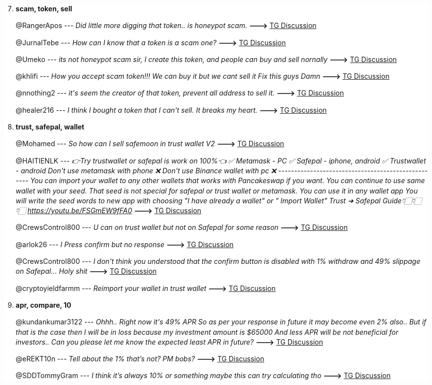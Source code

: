7. **scam, token, sell**

    @RangerApos --- *Did little more digging that token.. is honeypot scam.* **--->** [TG Discussion](https://t.me/PancakeSwap/2324426)

    @JurnalTebe --- *How can I know that a token is a scam one?* **--->** [TG Discussion](https://t.me/PancakeSwap/2323318)

    @Umeko --- *its not honeypot scam sir, I create this token, and people can buy and sell nornally* **--->** [TG Discussion](https://t.me/PancakeSwap/2324430)

    @khlifi --- *How you accept scam token!!! We can buy it but we cant sell it Fix this guys Damn* **--->** [TG Discussion](https://t.me/PancakeSwap/2324084)

    @nnothing2 --- *it's seem the creator of that token, prevent all address to sell it.* **--->** [TG Discussion](https://t.me/PancakeSwap/2323260)

    @healer216 --- *I think I bought a token that I can't sell. It breaks my heart.* **--->** [TG Discussion](https://t.me/PancakeSwap/2322907)

8. **trust, safepal, wallet**

    @Mohamed --- *So how can I sell safemoon in trust wallet V2* **--->** [TG Discussion](https://t.me/PancakeSwap/2325879)

    @HAITIENLK --- *👉Try trustwallet or safepal is work on 100%👈  ✅ Metamask - PC ✅ Safepal - iphone, android ✅ Trustwallet - android  Don't use metamask with phone ❌ Don't use Binance wallet with pc ❌ ---------------------------------------------------  You can import your wallet to any other wallets that works with Pancakeswap if you want. You can continue to use same wallet with your seed. That seed is not special for safepal or trust wallet or metamask. You can use it in any wallet app  You will write the seed words to new app with choosing "I have already a wallet" or " Import Wallet"  Trust ➜  Safepal Guide👇🏻👇🏻👇🏻 https://youtu.be/FSGmEW9fFA0* **--->** [TG Discussion](https://t.me/PancakeSwap/2324782)

    @CrewsControl800 --- *U can on trust wallet but not on Safepal for some reason* **--->** [TG Discussion](https://t.me/PancakeSwap/2324680)

    @arlok26 --- *I Press confirm but no response* **--->** [TG Discussion](https://t.me/PancakeSwap/2325287)

    @CrewsControl800 --- *I don't think you understood that the confirm button is disabled with 1% withdraw and 49% slippage on Safepal... Holy shit* **--->** [TG Discussion](https://t.me/PancakeSwap/2324566)

    @cryptoyieldfarmm --- *Reimport your wallet in trust wallet* **--->** [TG Discussion](https://t.me/PancakeSwap/2324589)

9. **apr, compare, 10**

    @kundankumar3122 --- *Ohhh..  Right now it's 49% APR So as per your response in future it may become even 2% also..  But if that is the case then I will be in loss because my investment amount is $65000 And less APR will be not beneficial for investors..  Can you please let me know the expected least APR in future?* **--->** [TG Discussion](https://t.me/PancakeSwap/2323422)

    @eREKT10n --- *Tell about the 1% that’s not? PM bobs?* **--->** [TG Discussion](https://t.me/PancakeSwap/2324142)

    @SDDTommyGram --- *I think it’s always 10% or something maybe this can try calculating tho* **--->** [TG Discussion](https://t.me/PancakeSwap/2325584)
